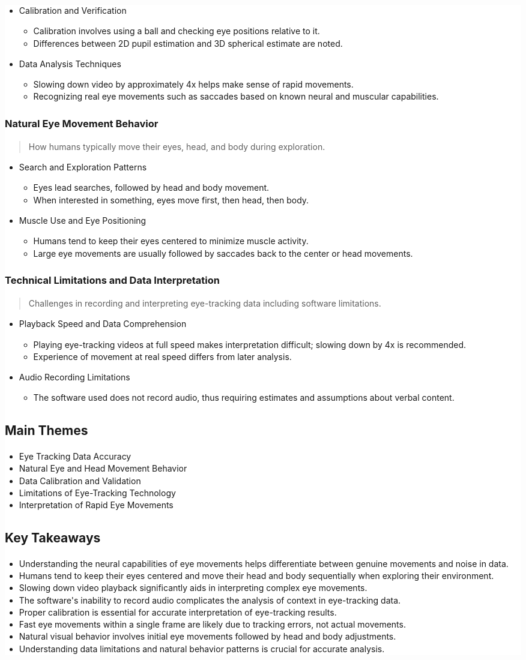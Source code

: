 - Calibration and Verification
  - Calibration involves using a ball and checking eye positions relative to it.
  - Differences between 2D pupil estimation and 3D spherical estimate are noted.

- Data Analysis Techniques
  - Slowing down video by approximately 4x helps make sense of rapid movements.
  - Recognizing real eye movements such as saccades based on known neural and muscular capabilities.

### Natural Eye Movement Behavior
> How humans typically move their eyes, head, and body during exploration.
- Search and Exploration Patterns
  - Eyes lead searches, followed by head and body movement.
  - When interested in something, eyes move first, then head, then body.

- Muscle Use and Eye Positioning
  - Humans tend to keep their eyes centered to minimize muscle activity.
  - Large eye movements are usually followed by saccades back to the center or head movements.

### Technical Limitations and Data Interpretation
> Challenges in recording and interpreting eye-tracking data including software limitations.
- Playback Speed and Data Comprehension
  - Playing eye-tracking videos at full speed makes interpretation difficult; slowing down by 4x is recommended.
  - Experience of movement at real speed differs from later analysis.

- Audio Recording Limitations
  - The software used does not record audio, thus requiring estimates and assumptions about verbal content.




## Main Themes
- Eye Tracking Data Accuracy
- Natural Eye and Head Movement Behavior
- Data Calibration and Validation
- Limitations of Eye-Tracking Technology
- Interpretation of Rapid Eye Movements

## Key Takeaways
- Understanding the neural capabilities of eye movements helps differentiate between genuine movements and noise in data.
- Humans tend to keep their eyes centered and move their head and body sequentially when exploring their environment.
- Slowing down video playback significantly aids in interpreting complex eye movements.
- The software's inability to record audio complicates the analysis of context in eye-tracking data.
- Proper calibration is essential for accurate interpretation of eye-tracking results.
- Fast eye movements within a single frame are likely due to tracking errors, not actual movements.
- Natural visual behavior involves initial eye movements followed by head and body adjustments.
- Understanding data limitations and natural behavior patterns is crucial for accurate analysis.
